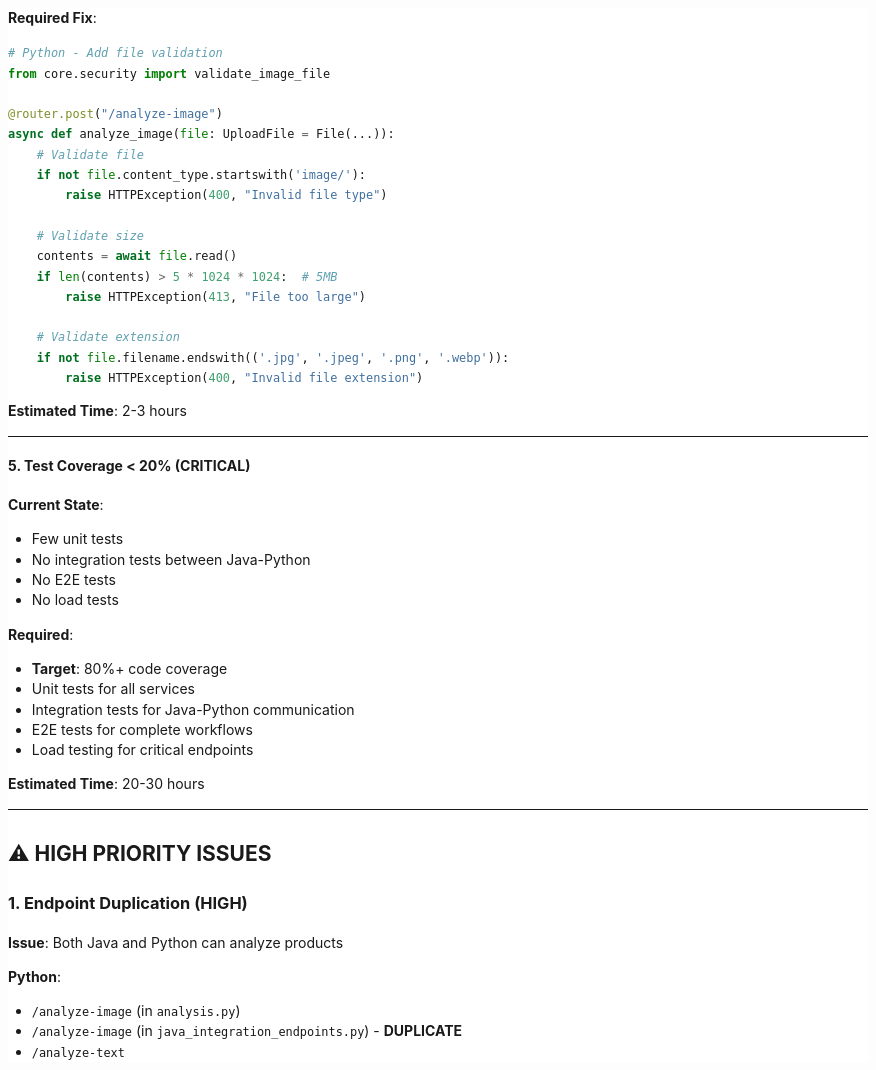**Required Fix**:
```python
# Python - Add file validation
from core.security import validate_image_file

@router.post("/analyze-image")
async def analyze_image(file: UploadFile = File(...)):
    # Validate file
    if not file.content_type.startswith('image/'):
        raise HTTPException(400, "Invalid file type")
    
    # Validate size
    contents = await file.read()
    if len(contents) > 5 * 1024 * 1024:  # 5MB
        raise HTTPException(413, "File too large")
    
    # Validate extension
    if not file.filename.endswith(('.jpg', '.jpeg', '.png', '.webp')):
        raise HTTPException(400, "Invalid file extension")
```

**Estimated Time**: 2-3 hours

---

#### 5. **Test Coverage < 20%** (CRITICAL)
**Current State**:
- Few unit tests
- No integration tests between Java-Python
- No E2E tests
- No load tests

**Required**:
- **Target**: 80%+ code coverage
- Unit tests for all services
- Integration tests for Java-Python communication
- E2E tests for complete workflows
- Load testing for critical endpoints

**Estimated Time**: 20-30 hours

---

## ⚠️ HIGH PRIORITY ISSUES

### 1. **Endpoint Duplication** (HIGH)
**Issue**: Both Java and Python can analyze products

**Python**:
- `/analyze-image` (in `analysis.py`)
- `/analyze-image` (in `java_integration_endpoints.py`) - **DUPLICATE**
- `/analyze-text`
